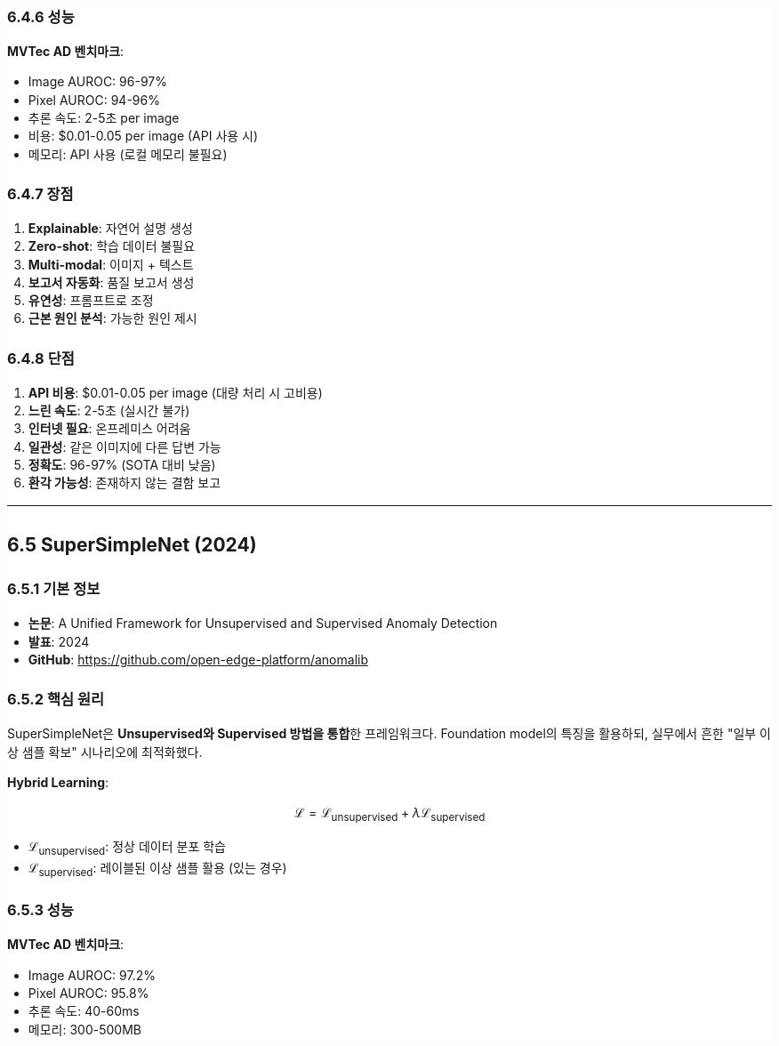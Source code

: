 ### 6.4.6 성능

**MVTec AD 벤치마크**:
- Image AUROC: 96-97%
- Pixel AUROC: 94-96%
- 추론 속도: 2-5초 per image
- 비용: $0.01-0.05 per image (API 사용 시)
- 메모리: API 사용 (로컬 메모리 불필요)

### 6.4.7 장점

1. **Explainable**: 자연어 설명 생성
2. **Zero-shot**: 학습 데이터 불필요
3. **Multi-modal**: 이미지 + 텍스트
4. **보고서 자동화**: 품질 보고서 생성
5. **유연성**: 프롬프트로 조정
6. **근본 원인 분석**: 가능한 원인 제시

### 6.4.8 단점

1. **API 비용**: $0.01-0.05 per image (대량 처리 시 고비용)
2. **느린 속도**: 2-5초 (실시간 불가)
3. **인터넷 필요**: 온프레미스 어려움
4. **일관성**: 같은 이미지에 다른 답변 가능
5. **정확도**: 96-97% (SOTA 대비 낮음)
6. **환각 가능성**: 존재하지 않는 결함 보고

---

## 6.5 SuperSimpleNet (2024)

### 6.5.1 기본 정보

- **논문**: A Unified Framework for Unsupervised and Supervised Anomaly Detection
- **발표**: 2024
- **GitHub**: https://github.com/open-edge-platform/anomalib

### 6.5.2 핵심 원리

SuperSimpleNet은 **Unsupervised와 Supervised 방법을 통합**한 프레임워크다. Foundation model의 특징을 활용하되, 실무에서 흔한 "일부 이상 샘플 확보" 시나리오에 최적화했다.

**Hybrid Learning**:

$$\mathcal{L} = \mathcal{L}_{\text{unsupervised}} + \lambda \mathcal{L}_{\text{supervised}}$$

- $\mathcal{L}_{\text{unsupervised}}$: 정상 데이터 분포 학습
- $\mathcal{L}_{\text{supervised}}$: 레이블된 이상 샘플 활용 (있는 경우)

### 6.5.3 성능

**MVTec AD 벤치마크**:
- Image AUROC: 97.2%
- Pixel AUROC: 95.8%
- 추론 속도: 40-60ms
- 메모리: 300-500MB
